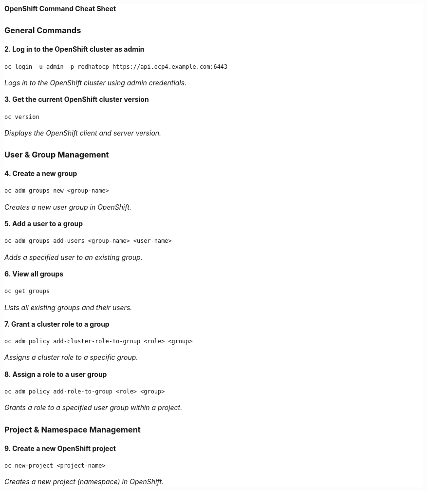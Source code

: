 **OpenShift Command Cheat Sheet**

### General Commands



**2. Log in to the OpenShift cluster as admin**
```
oc login -u admin -p redhatocp https://api.ocp4.example.com:6443
```
*Logs in to the OpenShift cluster using admin credentials.*

**3. Get the current OpenShift cluster version**
```
oc version
```
*Displays the OpenShift client and server version.*

### User & Group Management

**4. Create a new group**
```
oc adm groups new <group-name>
```
*Creates a new user group in OpenShift.*

**5. Add a user to a group**
```
oc adm groups add-users <group-name> <user-name>
```
*Adds a specified user to an existing group.*

**6. View all groups**
```
oc get groups
```
*Lists all existing groups and their users.*

**7. Grant a cluster role to a group**
```
oc adm policy add-cluster-role-to-group <role> <group>
```
*Assigns a cluster role to a specific group.*

**8. Assign a role to a user group**
```
oc adm policy add-role-to-group <role> <group>
```
*Grants a role to a specified user group within a project.*

### Project & Namespace Management

**9. Create a new OpenShift project**
```
oc new-project <project-name>
```
*Creates a new project (namespace) in OpenShift.*
